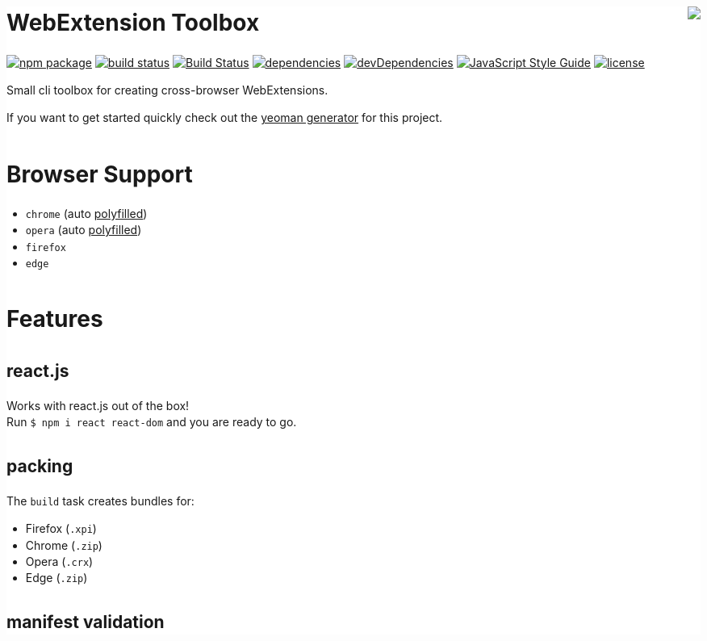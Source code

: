[<img align="right" src="./assets/icon.svg?sanitize=true">](https://www.npmjs.com/package/webextension-toolbox)

# WebExtension Toolbox

[![npm package](https://badge.fury.io/js/webextension-toolbox.svg)](https://www.npmjs.com/package/webextension-toolbox)
[![build status](https://travis-ci.org/webextension-toolbox/webextension-toolbox.svg?branch=master)](https://travis-ci.org/webextension-toolbox/webextension-toolbox)
[![Build Status](https://dev.azure.com/webextension-toolbox/webextension-toolbox/_apis/build/status/webextension-toolbox.webextension-toolbox)](https://dev.azure.com/webextension-toolbox/webextension-toolbox/_build/latest?definitionId=1)
[![dependencies](https://david-dm.org/webextension-toolbox/webextension-toolbox/status.svg)](https://david-dm.org/webextension-toolbox/webextension-toolbox)
[![devDependencies](https://david-dm.org/webextension-toolbox/webextension-toolbox/dev-status.svg)](https://david-dm.org/webextension-toolbox/webextension-toolbox?type=dev)
[![JavaScript Style Guide](https://img.shields.io/badge/code_style-standard-brightgreen.svg)](https://standardjs.com)
[![license](https://img.shields.io/npm/l/webextension-toolbox.svg)](https://github.com/webextension-toolbox/webextension-toolbox/blob/master/LICENSE)

Small cli toolbox for creating cross-browser WebExtensions.

If you want to get started quickly check out the [yeoman generator](https://github.com/webextension-toolbox/generator-web-extension) for this project.

# Browser Support

- `chrome` (auto [polyfilled](https://github.com/mozilla/webextension-polyfill))
- `opera` (auto [polyfilled](https://github.com/mozilla/webextension-polyfill))
- `firefox`
- `edge`

# Features

## react.js

Works with react.js out of the box!  
Run `$ npm i react react-dom` and you are ready to go.

## packing

The `build` task creates bundles for:

- Firefox (`.xpi`)
- Chrome (`.zip`)
- Opera (`.crx`)
- Edge (`.zip`)

## manifest validation
